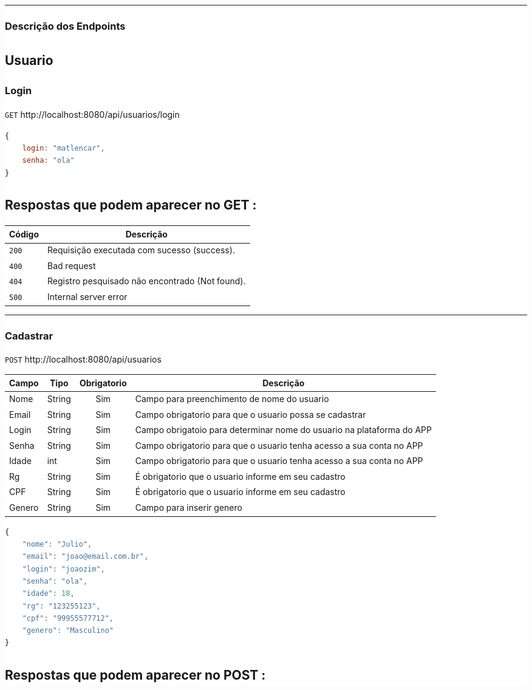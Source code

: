 
---
### Descrição dos Endpoints

## Usuario

### Login

`GET` http://localhost:8080/api/usuarios/login

```js
{
    login: "matlencar",
    senha: "ola"
}
```
## Respostas que podem aparecer no GET :

| Código | Descrição |
|---|---|
| `200` | Requisição executada com sucesso (success).|
| `400` | Bad request|
| `404` | Registro pesquisado não encontrado (Not found).|
| `500` | Internal server error|
---
### Cadastrar
    
`POST` http://localhost:8080/api/usuarios

|    Campo     | Tipo | Obrigatorio | Descrição
|--------------|------|:-----------:|----------|
|     Nome     |String|     Sim     |Campo para preenchimento de nome do usuario
|     Email    |String|     Sim     |Campo obrigatorio para que o usuario possa se cadastrar
|     Login    |String|     Sim     |Campo obrigatoio para determinar nome do usuario na plataforma do APP 
|     Senha    |String|     Sim     |Campo obrigatorio para que o usuario tenha acesso a sua conta no APP
|     Idade    | int  |     Sim     |Campo obrigatorio para que o usuario tenha acesso a sua conta no APP
|      Rg      |String|     Sim     |É obrigatorio que o usuario informe em seu cadastro 
|     CPF      |String|     Sim     |É obrigatorio que o usuario informe em seu cadastro 
|     Genero   |String|     Sim     |Campo para inserir genero


```js
{
    "nome": "Julio",
    "email": "joao@email.com.br",
    "login": "joaozim",
    "senha": "ola",
    "idade": 18,
    "rg": "123255123",
    "cpf": "99955577712",
    "genero": "Masculino"
}
```
## Respostas que podem aparecer no POST :
